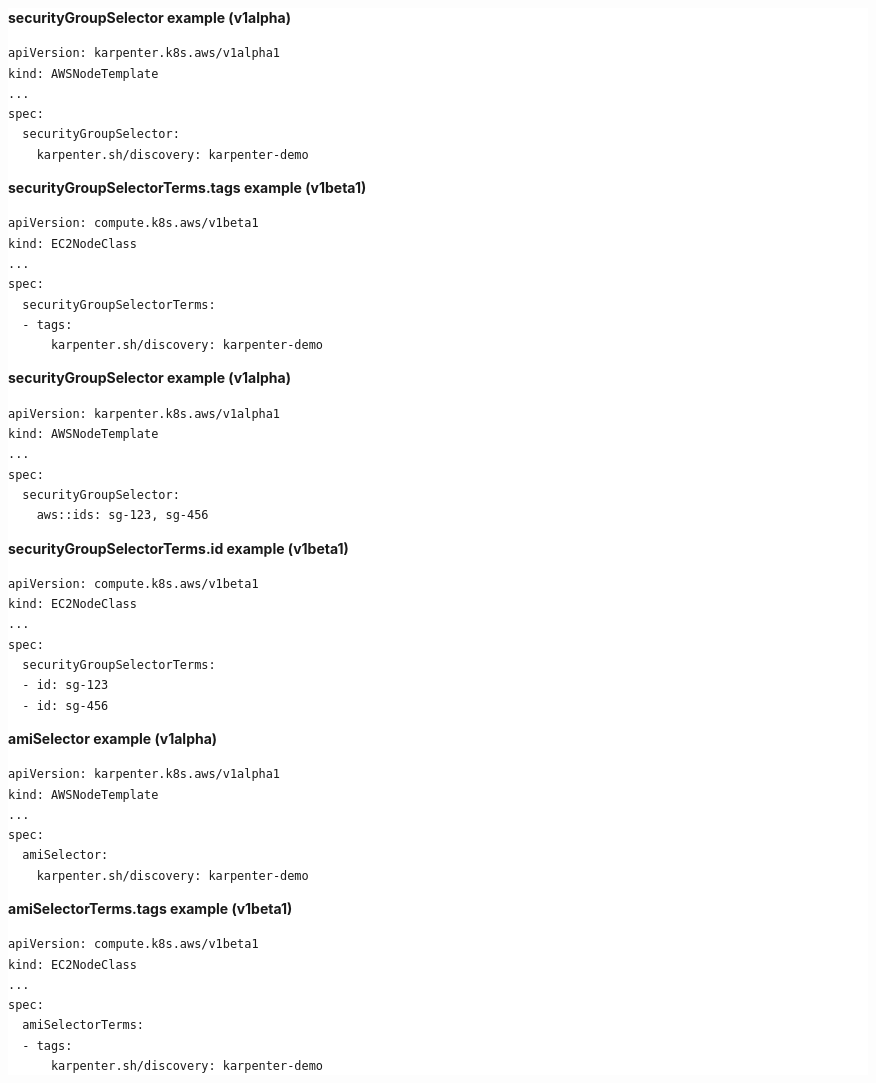 **securityGroupSelector example (v1alpha)**
```
apiVersion: karpenter.k8s.aws/v1alpha1
kind: AWSNodeTemplate
...
spec:
  securityGroupSelector:
    karpenter.sh/discovery: karpenter-demo
```

**securityGroupSelectorTerms.tags example (v1beta1)**
```
apiVersion: compute.k8s.aws/v1beta1
kind: EC2NodeClass
...
spec:
  securityGroupSelectorTerms:
  - tags:
      karpenter.sh/discovery: karpenter-demo
```

**securityGroupSelector example (v1alpha)**

```
apiVersion: karpenter.k8s.aws/v1alpha1
kind: AWSNodeTemplate
...
spec:
  securityGroupSelector:
    aws::ids: sg-123, sg-456
```


**securityGroupSelectorTerms.id example (v1beta1)**
```
apiVersion: compute.k8s.aws/v1beta1
kind: EC2NodeClass
...
spec:
  securityGroupSelectorTerms:
  - id: sg-123
  - id: sg-456
```


**amiSelector example (v1alpha)**
```
apiVersion: karpenter.k8s.aws/v1alpha1
kind: AWSNodeTemplate
...
spec:
  amiSelector:
    karpenter.sh/discovery: karpenter-demo
```


**amiSelectorTerms.tags example (v1beta1)**
```
apiVersion: compute.k8s.aws/v1beta1
kind: EC2NodeClass
...
spec:
  amiSelectorTerms:
  - tags:
      karpenter.sh/discovery: karpenter-demo
```
